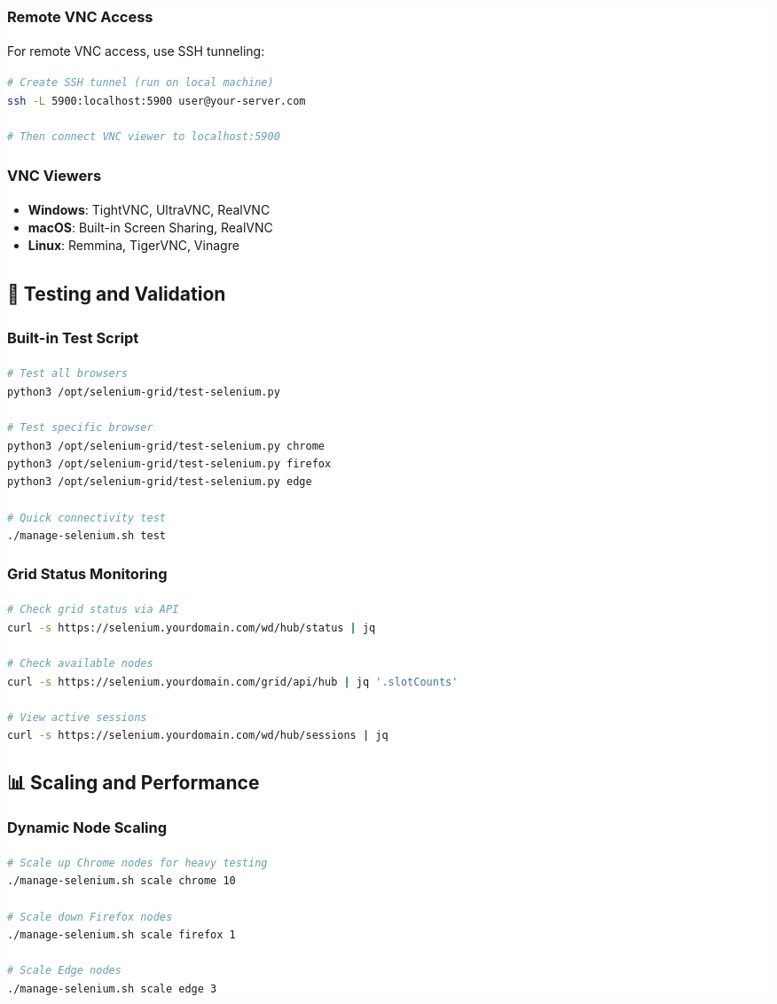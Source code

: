 ### Remote VNC Access

For remote VNC access, use SSH tunneling:

```bash
# Create SSH tunnel (run on local machine)
ssh -L 5900:localhost:5900 user@your-server.com

# Then connect VNC viewer to localhost:5900
```

### VNC Viewers
- **Windows**: TightVNC, UltraVNC, RealVNC
- **macOS**: Built-in Screen Sharing, RealVNC
- **Linux**: Remmina, TigerVNC, Vinagre

## 🧪 Testing and Validation

### Built-in Test Script

```bash
# Test all browsers
python3 /opt/selenium-grid/test-selenium.py

# Test specific browser
python3 /opt/selenium-grid/test-selenium.py chrome
python3 /opt/selenium-grid/test-selenium.py firefox
python3 /opt/selenium-grid/test-selenium.py edge

# Quick connectivity test
./manage-selenium.sh test
```

### Grid Status Monitoring

```bash
# Check grid status via API
curl -s https://selenium.yourdomain.com/wd/hub/status | jq

# Check available nodes
curl -s https://selenium.yourdomain.com/grid/api/hub | jq '.slotCounts'

# View active sessions
curl -s https://selenium.yourdomain.com/wd/hub/sessions | jq
```

## 📊 Scaling and Performance

### Dynamic Node Scaling

```bash
# Scale up Chrome nodes for heavy testing
./manage-selenium.sh scale chrome 10

# Scale down Firefox nodes
./manage-selenium.sh scale firefox 1

# Scale Edge nodes
./manage-selenium.sh scale edge 3
```
